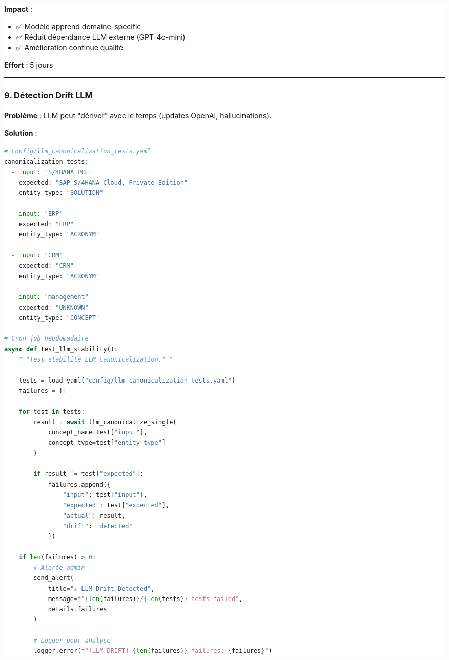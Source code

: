 **Impact** :
- ✅ Modèle apprend domaine-specific
- ✅ Réduit dépendance LLM externe (GPT-4o-mini)
- ✅ Amélioration continue qualité

**Effort** : 5 jours

---

### 9. Détection Drift LLM

**Problème** :
LLM peut "dériver" avec le temps (updates OpenAI, hallucinations).

**Solution** :
```python
# config/llm_canonicalization_tests.yaml
canonicalization_tests:
  - input: "S/4HANA PCE"
    expected: "SAP S/4HANA Cloud, Private Edition"
    entity_type: "SOLUTION"

  - input: "ERP"
    expected: "ERP"
    entity_type: "ACRONYM"

  - input: "CRM"
    expected: "CRM"
    entity_type: "ACRONYM"

  - input: "management"
    expected: "UNKNOWN"
    entity_type: "CONCEPT"

# Cron job hebdomadaire
async def test_llm_stability():
    """Test stabilité LLM canonicalization."""

    tests = load_yaml("config/llm_canonicalization_tests.yaml")
    failures = []

    for test in tests:
        result = await llm_canonicalize_single(
            concept_name=test["input"],
            concept_type=test["entity_type"]
        )

        if result != test["expected"]:
            failures.append({
                "input": test["input"],
                "expected": test["expected"],
                "actual": result,
                "drift": "detected"
            })

    if len(failures) > 0:
        # Alerte admin
        send_alert(
            title="⚠️ LLM Drift Detected",
            message=f"{len(failures)}/{len(tests)} tests failed",
            details=failures
        )

        # Logger pour analyse
        logger.error(f"[LLM-DRIFT] {len(failures)} failures: {failures}")
```